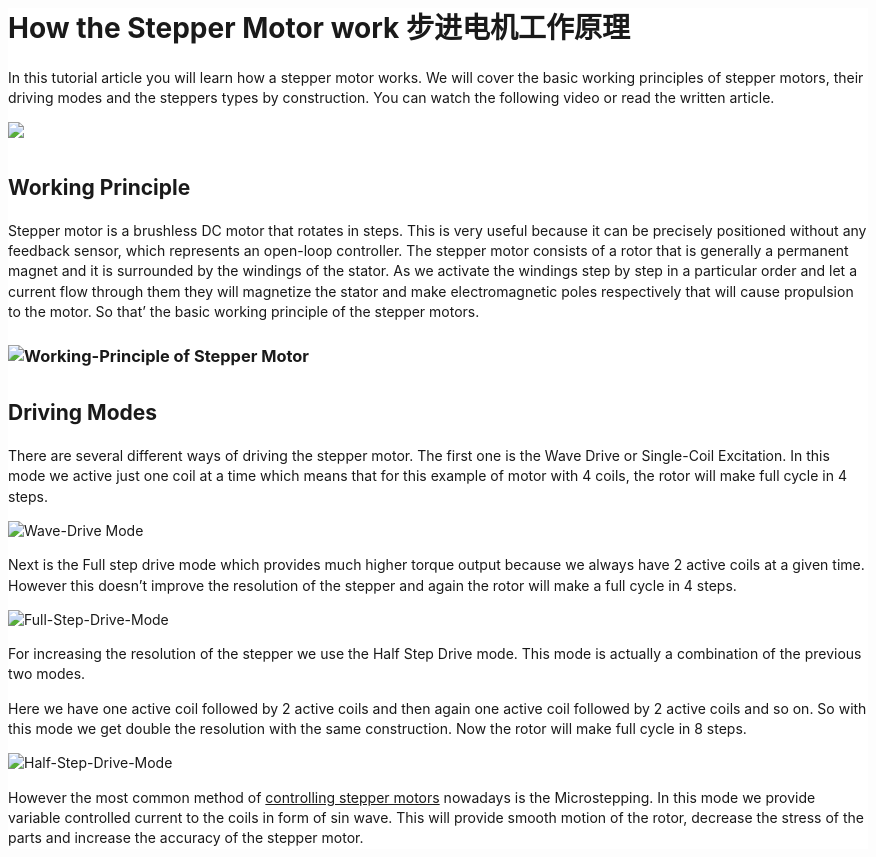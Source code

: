 ~~~ C

~~~





# How the Stepper Motor work 步进电机工作原理
In this tutorial article you will learn how a stepper motor works. We will cover the basic working principles of stepper motors, their driving modes and the steppers types by construction. You can watch the following video or read the written article.

  ![](https://i.ytimg.com/vi/TWMai3oirnM/hqdefault.jpg)

## Working Principle

Stepper motor is a brushless DC motor that rotates in steps. This is very useful because it can be precisely positioned without any feedback sensor, which represents an open-loop controller. The stepper motor consists of a rotor that is generally a permanent magnet and it is surrounded by the windings of the stator. As we activate the windings step by step in a particular order and let a current flow through them they will magnetize the stator and make electromagnetic poles respectively that will cause propulsion to the motor. So that’ the basic working principle of the stepper motors.

### ![Working-Principle of Stepper Motor](https://howtomechatronics.com/wp-content/uploads/2015/08/Working-Principle02.jpg?ezimgfmt=rs:493x117/rscb2/ng:webp/ngcb2)

## Driving Modes

There are several different ways of driving the stepper motor. The first one is the Wave Drive or Single-Coil Excitation. In this mode we active just one coil at a time which means that for this example of motor with 4 coils, the rotor will make full cycle in 4 steps.

![Wave-Drive Mode](https://howtomechatronics.com/wp-content/uploads/2015/08/Wave-Drive-Mode.jpg?ezimgfmt=rs:493x203/rscb2/ng:webp/ngcb2)

Next is the Full step drive mode which provides much higher torque output because we always have 2 active coils at a given time. However this doesn’t improve the resolution of the stepper and again the rotor will make a full cycle in 4 steps.

![Full-Step-Drive-Mode](https://howtomechatronics.com/wp-content/uploads/2015/08/Full-Step-Drive-Mode.jpg?ezimgfmt=rs:493x203/rscb2/ng:webp/ngcb2)

For increasing the resolution of the stepper we use the Half Step Drive mode. This mode is actually a combination of the previous two modes.

Here we have one active coil followed by 2 active coils and then again one active coil followed by 2 active coils and so on. So with this mode we get double the resolution with the same construction. Now the rotor will make full cycle in 8 steps.

![Half-Step-Drive-Mode](https://howtomechatronics.com/wp-content/uploads/2015/08/Half-Step-Drive-Mode.jpg?ezimgfmt=rs:493x203/rscb2/ng:webp/ngcb2)

However the most common method of [controlling stepper motors](https://howtomechatronics.com/tutorials/arduino/how-to-control-stepper-motor-with-a4988-driver-and-arduino/) nowadays is the Microstepping. In this mode we provide variable controlled current to the coils in form of sin wave. This will provide smooth motion of the rotor, decrease the stress of the parts and increase the accuracy of the stepper motor.
